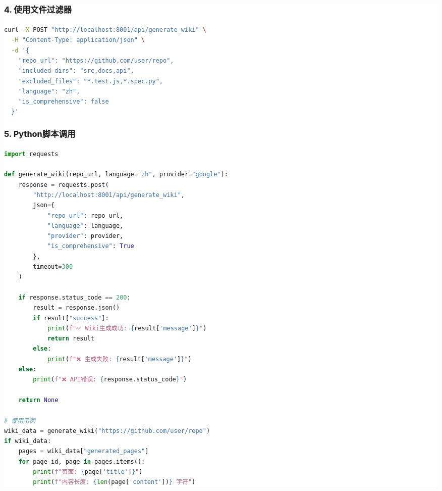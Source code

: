 ### 4. 使用文件过滤器

```bash
curl -X POST "http://localhost:8001/api/generate_wiki" \
  -H "Content-Type: application/json" \
  -d '{
    "repo_url": "https://github.com/user/repo",
    "included_dirs": "src,docs,api",
    "excluded_files": "*.test.js,*.spec.py",
    "language": "zh",
    "is_comprehensive": false
  }'
```

### 5. Python脚本调用

```python
import requests

def generate_wiki(repo_url, language="zh", provider="google"):
    response = requests.post(
        "http://localhost:8001/api/generate_wiki",
        json={
            "repo_url": repo_url,
            "language": language,
            "provider": provider,
            "is_comprehensive": True
        },
        timeout=300
    )
    
    if response.status_code == 200:
        result = response.json()
        if result["success"]:
            print(f"✅ Wiki生成成功: {result['message']}")
            return result
        else:
            print(f"❌ 生成失败: {result['message']}")
    else:
        print(f"❌ API错误: {response.status_code}")
    
    return None

# 使用示例
wiki_data = generate_wiki("https://github.com/user/repo")
if wiki_data:
    pages = wiki_data["generated_pages"]
    for page_id, page in pages.items():
        print(f"页面: {page['title']}")
        print(f"内容长度: {len(page['content'])} 字符")
```
